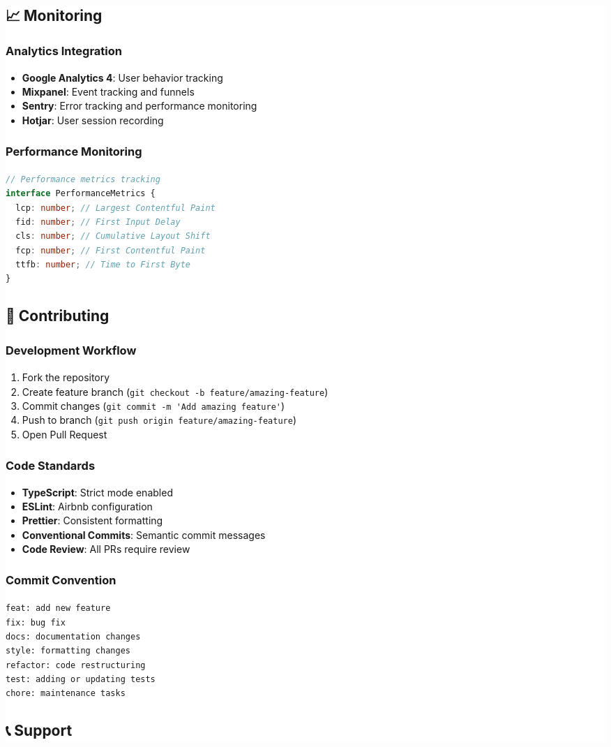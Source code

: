 ## 📈 Monitoring

### Analytics Integration
- **Google Analytics 4**: User behavior tracking
- **Mixpanel**: Event tracking and funnels
- **Sentry**: Error tracking and performance monitoring
- **Hotjar**: User session recording

### Performance Monitoring
```typescript
// Performance metrics tracking
interface PerformanceMetrics {
  lcp: number; // Largest Contentful Paint
  fid: number; // First Input Delay
  cls: number; // Cumulative Layout Shift
  fcp: number; // First Contentful Paint
  ttfb: number; // Time to First Byte
}
```

## 🤝 Contributing

### Development Workflow
1. Fork the repository
2. Create feature branch (`git checkout -b feature/amazing-feature`)
3. Commit changes (`git commit -m 'Add amazing feature'`)
4. Push to branch (`git push origin feature/amazing-feature`)
5. Open Pull Request

### Code Standards
- **TypeScript**: Strict mode enabled
- **ESLint**: Airbnb configuration
- **Prettier**: Consistent formatting
- **Conventional Commits**: Semantic commit messages
- **Code Review**: All PRs require review

### Commit Convention
```
feat: add new feature
fix: bug fix
docs: documentation changes
style: formatting changes
refactor: code restructuring
test: adding or updating tests
chore: maintenance tasks
```

## 📞 Support
